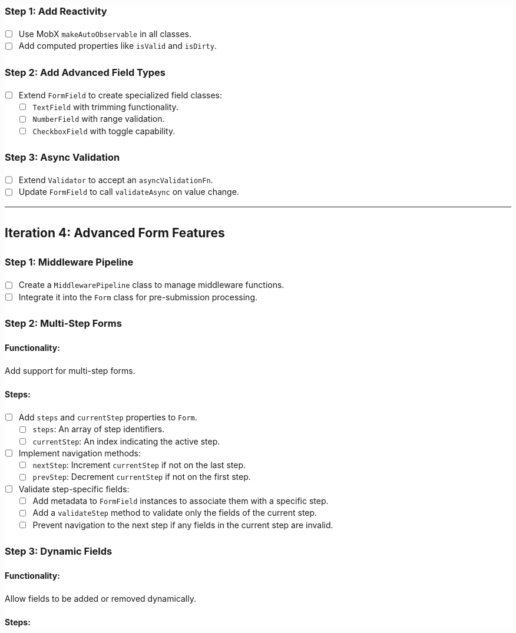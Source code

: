 ### **Step 1: Add Reactivity**

- [ ] Use MobX `makeAutoObservable` in all classes.
- [ ] Add computed properties like `isValid` and `isDirty`.

### **Step 2: Add Advanced Field Types**

- [ ] Extend `FormField` to create specialized field classes:
    - [ ] `TextField` with trimming functionality.
    - [ ] `NumberField` with range validation.
    - [ ] `CheckboxField` with toggle capability.

### **Step 3: Async Validation**

- [ ] Extend `Validator` to accept an `asyncValidationFn`.
- [ ] Update `FormField` to call `validateAsync` on value change.

---

## **Iteration 4: Advanced Form Features**

### **Step 1: Middleware Pipeline**

- [ ] Create a `MiddlewarePipeline` class to manage middleware functions.
- [ ] Integrate it into the `Form` class for pre-submission processing.

### **Step 2: Multi-Step Forms**

#### **Functionality**:

Add support for multi-step forms.

#### **Steps**:

- [ ] Add `steps` and `currentStep` properties to `Form`.
    - [ ] `steps`: An array of step identifiers.
    - [ ] `currentStep`: An index indicating the active step.
- [ ] Implement navigation methods:
    - [ ] `nextStep`: Increment `currentStep` if not on the last step.
    - [ ] `prevStep`: Decrement `currentStep` if not on the first step.
- [ ] Validate step-specific fields:
    - [ ] Add metadata to `FormField` instances to associate them with a specific step.
    - [ ] Add a `validateStep` method to validate only the fields of the current step.
    - [ ] Prevent navigation to the next step if any fields in the current step are invalid.

### **Step 3: Dynamic Fields**

#### **Functionality**:

Allow fields to be added or removed dynamically.

#### **Steps**:
